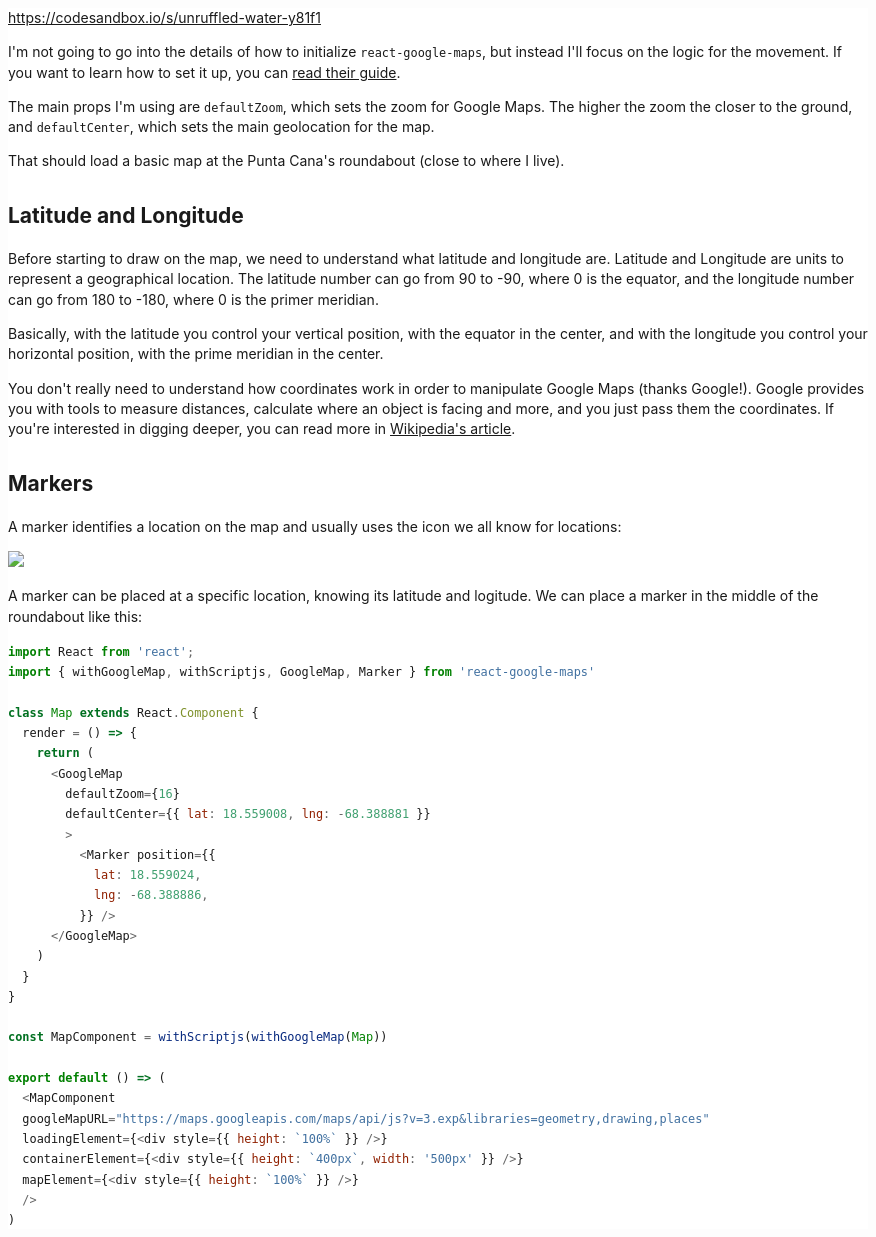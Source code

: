 https://codesandbox.io/s/unruffled-water-y81f1

I'm not going to go into the details of how to initialize `react-google-maps`, but instead I'll focus on the logic for the movement. If you want to learn how to set it up, you can [read their guide](https://tomchentw.github.io/react-google-maps/).

The main props I'm using are `defaultZoom`, which sets the zoom for Google Maps. The higher the zoom the closer to the ground, and `defaultCenter`, which sets the main geolocation for the map.

That should load a basic map at the Punta Cana's roundabout (close to where I live).

## Latitude and Longitude

Before starting to draw on the map, we need to understand what latitude and longitude are. Latitude and Longitude are units to represent a geographical location. The latitude number can go from 90 to -90, where 0 is the equator, and the longitude number can go from 180 to -180, where 0 is the primer meridian.

Basically, with the latitude you control your vertical position, with the equator in the center, and with the longitude you control your horizontal position, with the prime meridian in the center.

You don't really need to understand how coordinates work in order to manipulate Google Maps (thanks Google!). Google provides you with tools to measure distances, calculate where an object is facing and more, and you just pass them the coordinates. If you're interested in digging deeper, you can read more in [Wikipedia's article](https://en.wikipedia.org/wiki/Geographic_coordinate_system).

## Markers

A marker identifies a location on the map and usually uses the icon we all know for locations:

![](https://thepracticaldev.s3.amazonaws.com/i/zxvirf8utpydrjja0kb8.png)

A marker can be placed at a specific location, knowing its latitude and logitude. We can place a marker in the middle of the roundabout like this:


```javascript
import React from 'react';
import { withGoogleMap, withScriptjs, GoogleMap, Marker } from 'react-google-maps'

class Map extends React.Component {
  render = () => {
    return (
      <GoogleMap
        defaultZoom={16}
        defaultCenter={{ lat: 18.559008, lng: -68.388881 }}
        >
          <Marker position={{
            lat: 18.559024,
            lng: -68.388886,
          }} />
      </GoogleMap>
    )
  }
}

const MapComponent = withScriptjs(withGoogleMap(Map))

export default () => (
  <MapComponent
  googleMapURL="https://maps.googleapis.com/maps/api/js?v=3.exp&libraries=geometry,drawing,places"
  loadingElement={<div style={{ height: `100%` }} />}
  containerElement={<div style={{ height: `400px`, width: '500px' }} />}
  mapElement={<div style={{ height: `100%` }} />}
  />
)

```